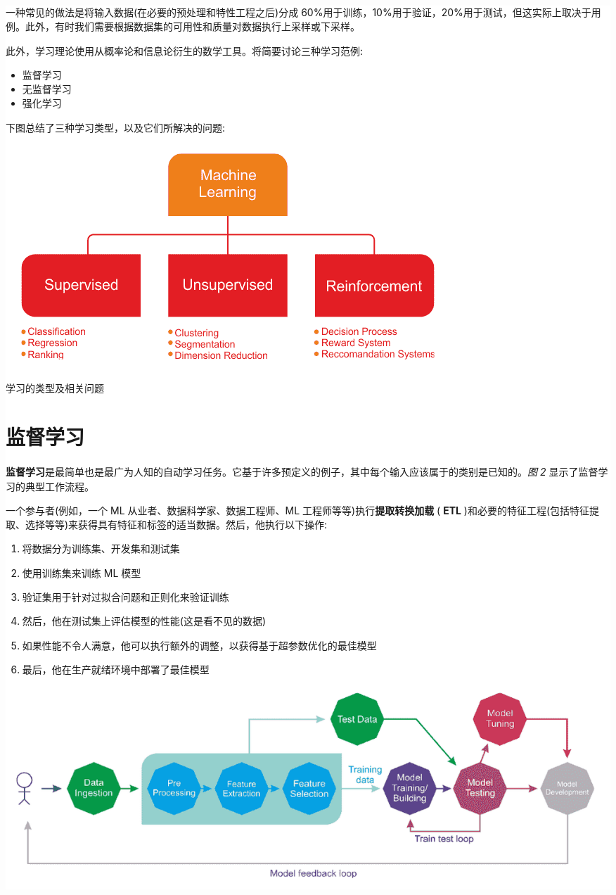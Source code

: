 一种常见的做法是将输入数据(在必要的预处理和特性工程之后)分成 60%用于训练，10%用于验证，20%用于测试，但这实际上取决于用例。此外，有时我们需要根据数据集的可用性和质量对数据执行上采样或下采样。

此外，学习理论使用从概率论和信息论衍生的数学工具。将简要讨论三种学习范例:

*   监督学习
*   无监督学习
*   强化学习

下图总结了三种学习类型，以及它们所解决的问题:

![](img/417d3a88-3435-4383-a62a-f387d8a98dac.png)

学习的类型及相关问题



# 监督学习

**监督学习**是最简单也是最广为人知的自动学习任务。它基于许多预定义的例子，其中每个输入应该属于的类别是已知的。*图 2* 显示了监督学习的典型工作流程。

一个参与者(例如，一个 ML 从业者、数据科学家、数据工程师、ML 工程师等等)执行**提取转换加载** ( **ETL** )和必要的特征工程(包括特征提取、选择等等)来获得具有特征和标签的适当数据。然后，他执行以下操作:

1.  将数据分为训练集、开发集和测试集
2.  使用训练集来训练 ML 模型

3.  验证集用于针对过拟合问题和正则化来验证训练
4.  然后，他在测试集上评估模型的性能(这是看不见的数据)
5.  如果性能不令人满意，他可以执行额外的调整，以获得基于超参数优化的最佳模型
6.  最后，他在生产就绪环境中部署了最佳模型

![](img/784a5592-403f-409c-8cbf-5cb2eba4deab.png)
